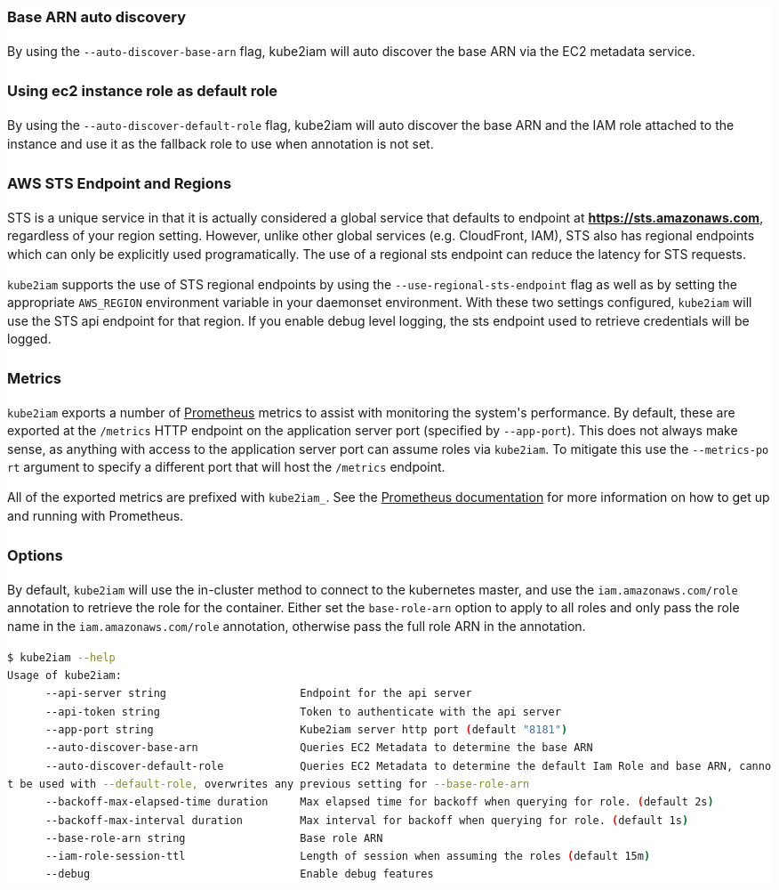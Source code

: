### Base ARN auto discovery

By using the `--auto-discover-base-arn` flag, kube2iam will auto discover the base ARN via the EC2 metadata service.

### Using ec2 instance role as default role

By using the `--auto-discover-default-role` flag, kube2iam will auto discover the base ARN and the IAM role attached to
the instance and use it as the fallback role to use when annotation is not set.

### AWS STS Endpoint and Regions

STS is a unique service in that it is actually considered a global service that defaults to endpoint at **https://sts.amazonaws.com**, regardless of your region setting. However, unlike other global services (e.g. CloudFront, IAM), STS also has regional endpoints which can only be explicitly used programatically. The use of a regional sts endpoint can reduce the latency for STS requests.

`kube2iam` supports the use of STS regional endpoints by using the `--use-regional-sts-endpoint` flag as well as by setting the appropriate `AWS_REGION` environment variable in your daemonset environment. With these two settings configured, `kube2iam` will use the STS api endpoint for that region. If you enable debug level logging, the sts endpoint used to retrieve credentials will be logged.

### Metrics

`kube2iam` exports a number of [Prometheus](https://github.com/prometheus/prometheus) metrics to assist with monitoring
the system's performance. By default, these are exported at the `/metrics` HTTP endpoint on the
application server port (specified by `--app-port`). This does not always make sense, as anything with access to the
application server port can assume roles via `kube2iam`. To mitigate this use the `--metrics-port` argument to specify
a different port that will host the `/metrics` endpoint.

All of the exported metrics are prefixed with `kube2iam_`. See the [Prometheus documentation](https://prometheus.io/docs/prometheus/latest/getting_started/)
for more information on how to get up and running with Prometheus.

### Options

By default, `kube2iam` will use the in-cluster method to connect to the kubernetes master, and use the
`iam.amazonaws.com/role` annotation to retrieve the role for the container. Either set the `base-role-arn` option to
apply to all roles and only pass the role name in the `iam.amazonaws.com/role` annotation, otherwise pass the full role
ARN in the annotation.

```bash
$ kube2iam --help
Usage of kube2iam:
      --api-server string                     Endpoint for the api server
      --api-token string                      Token to authenticate with the api server
      --app-port string                       Kube2iam server http port (default "8181")
      --auto-discover-base-arn                Queries EC2 Metadata to determine the base ARN
      --auto-discover-default-role            Queries EC2 Metadata to determine the default Iam Role and base ARN, cannot be used with --default-role, overwrites any previous setting for --base-role-arn
      --backoff-max-elapsed-time duration     Max elapsed time for backoff when querying for role. (default 2s)
      --backoff-max-interval duration         Max interval for backoff when querying for role. (default 1s)
      --base-role-arn string                  Base role ARN
      --iam-role-session-ttl                  Length of session when assuming the roles (default 15m)
      --debug                                 Enable debug features
```